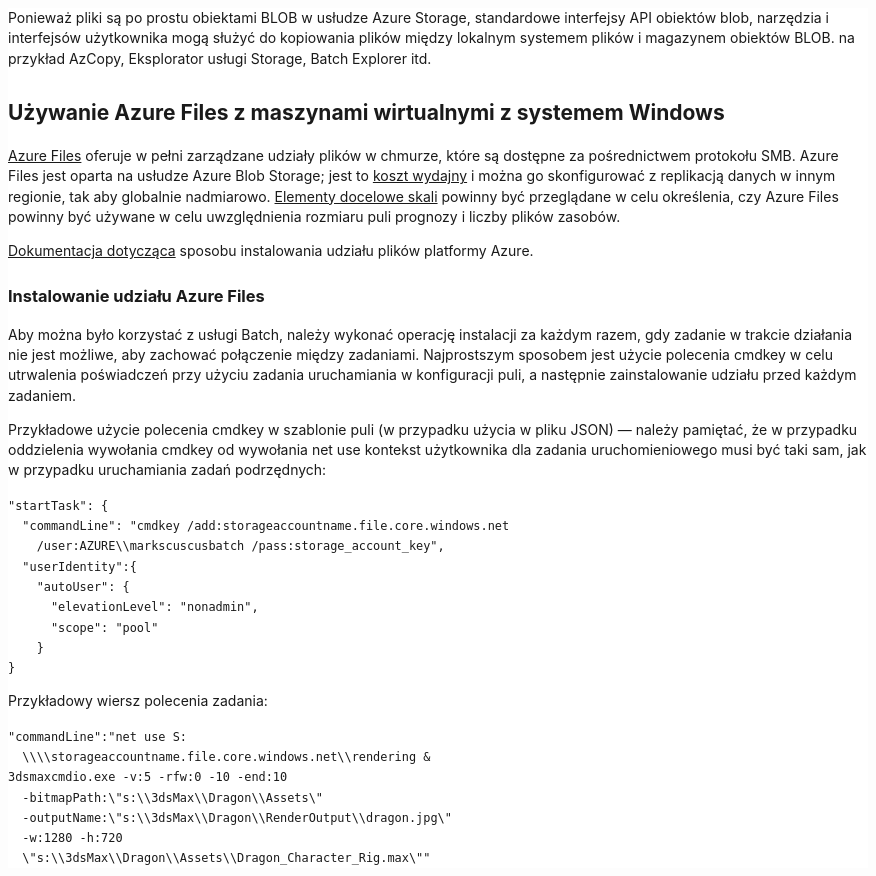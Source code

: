 Ponieważ pliki są po prostu obiektami BLOB w usłudze Azure Storage, standardowe interfejsy API obiektów blob, narzędzia i interfejsów użytkownika mogą służyć do kopiowania plików między lokalnym systemem plików i magazynem obiektów BLOB. na przykład AzCopy, Eksplorator usługi Storage, Batch Explorer itd.

## <a name="using-azure-files-with-windows-vms"></a>Używanie Azure Files z maszynami wirtualnymi z systemem Windows

[Azure Files](../storage/files/storage-files-introduction.md) oferuje w pełni zarządzane udziały plików w chmurze, które są dostępne za pośrednictwem protokołu SMB.  Azure Files jest oparta na usłudze Azure Blob Storage; jest to [koszt wydajny](https://azure.microsoft.com/pricing/details/storage/files/) i można go skonfigurować z replikacją danych w innym regionie, tak aby globalnie nadmiarowo.  [Elementy docelowe skali](../storage/files/storage-files-scale-targets.md#azure-files-scale-targets) powinny być przeglądane w celu określenia, czy Azure Files powinny być używane w celu uwzględnienia rozmiaru puli prognozy i liczby plików zasobów.

[Dokumentacja dotycząca](../storage/files/storage-how-to-use-files-windows.md) sposobu instalowania udziału plików platformy Azure.

### <a name="mounting-an-azure-files-share"></a>Instalowanie udziału Azure Files

Aby można było korzystać z usługi Batch, należy wykonać operację instalacji za każdym razem, gdy zadanie w trakcie działania nie jest możliwe, aby zachować połączenie między zadaniami.  Najprostszym sposobem jest użycie polecenia cmdkey w celu utrwalenia poświadczeń przy użyciu zadania uruchamiania w konfiguracji puli, a następnie zainstalowanie udziału przed każdym zadaniem.

Przykładowe użycie polecenia cmdkey w szablonie puli (w przypadku użycia w pliku JSON) — należy pamiętać, że w przypadku oddzielenia wywołania cmdkey od wywołania net use kontekst użytkownika dla zadania uruchomieniowego musi być taki sam, jak w przypadku uruchamiania zadań podrzędnych:

```
"startTask": {
  "commandLine": "cmdkey /add:storageaccountname.file.core.windows.net
    /user:AZURE\\markscuscusbatch /pass:storage_account_key",
  "userIdentity":{
    "autoUser": {
      "elevationLevel": "nonadmin",
      "scope": "pool"
    }
}
```

Przykładowy wiersz polecenia zadania:
```
"commandLine":"net use S:
  \\\\storageaccountname.file.core.windows.net\\rendering &
3dsmaxcmdio.exe -v:5 -rfw:0 -10 -end:10
  -bitmapPath:\"s:\\3dsMax\\Dragon\\Assets\"
  -outputName:\"s:\\3dsMax\\Dragon\\RenderOutput\\dragon.jpg\"
  -w:1280 -h:720
  \"s:\\3dsMax\\Dragon\\Assets\\Dragon_Character_Rig.max\""
```
